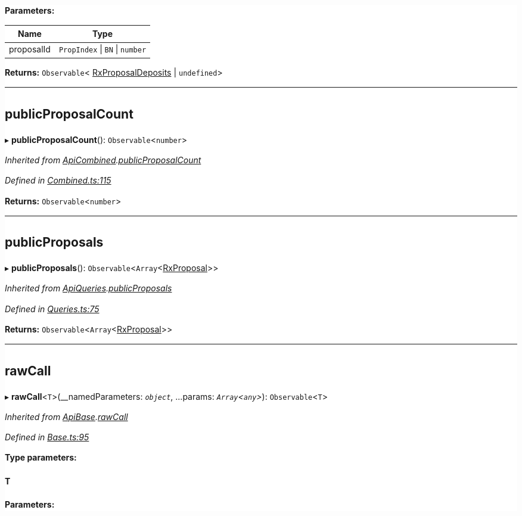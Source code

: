 **Parameters:**

| Name | Type |
| ------ | ------ |
| proposalId |  `PropIndex` &#124; `BN` &#124; `number`|

**Returns:** `Observable`< [RxProposalDeposits](_classes_.rxproposaldeposits.md) &#124; `undefined`>

___
<a id="publicproposalcount"></a>

##  publicProposalCount

▸ **publicProposalCount**(): `Observable`<`number`>

*Inherited from [ApiCombined](_combined_.apicombined.md).[publicProposalCount](_combined_.apicombined.md#publicproposalcount)*

*Defined in [Combined.ts:115](https://github.com/polkadot-js/api/blob/5e5f8b8/packages/api-observable/src/Combined.ts#L115)*

**Returns:** `Observable`<`number`>

___
<a id="publicproposals"></a>

##  publicProposals

▸ **publicProposals**(): `Observable`<`Array`<[RxProposal](_classes_.rxproposal.md)>>

*Inherited from [ApiQueries](_queries_.apiqueries.md).[publicProposals](_queries_.apiqueries.md#publicproposals)*

*Defined in [Queries.ts:75](https://github.com/polkadot-js/api/blob/5e5f8b8/packages/api-observable/src/Queries.ts#L75)*

**Returns:** `Observable`<`Array`<[RxProposal](_classes_.rxproposal.md)>>

___
<a id="rawcall"></a>

##  rawCall

▸ **rawCall**<`T`>(__namedParameters: *`object`*, ...params: *`Array`<`any`>*): `Observable`<`T`>

*Inherited from [ApiBase](_base_.apibase.md).[rawCall](_base_.apibase.md#rawcall)*

*Defined in [Base.ts:95](https://github.com/polkadot-js/api/blob/5e5f8b8/packages/api-observable/src/Base.ts#L95)*

**Type parameters:**

#### T 
**Parameters:**
